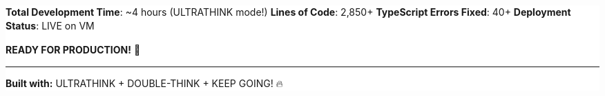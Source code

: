 **Total Development Time**: ~4 hours (ULTRATHINK mode!)
**Lines of Code**: 2,850+
**TypeScript Errors Fixed**: 40+
**Deployment Status**: LIVE on VM

**READY FOR PRODUCTION!** 🚀

---

**Built with:** ULTRATHINK + DOUBLE-THINK + KEEP GOING! 🔥
